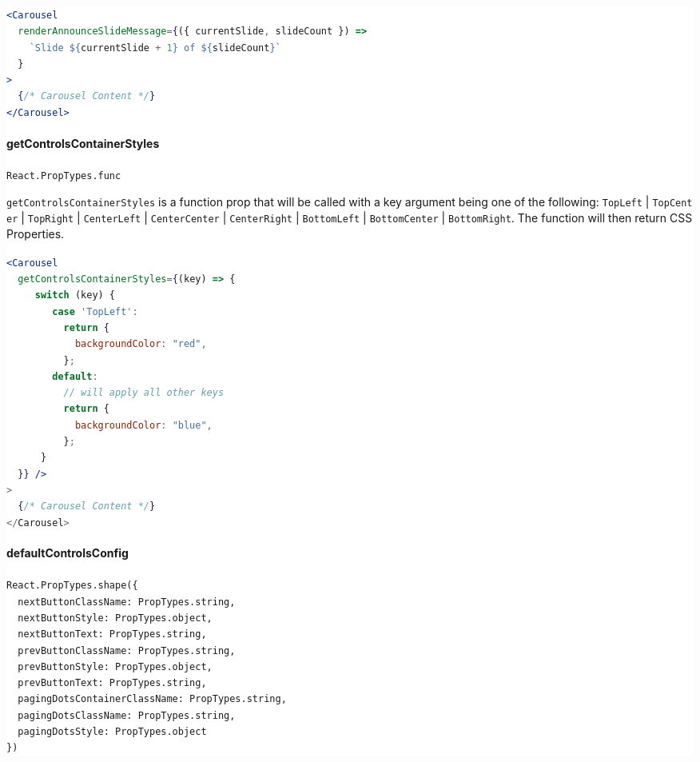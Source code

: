 ```jsx
<Carousel
  renderAnnounceSlideMessage={({ currentSlide, slideCount }) =>
    `Slide ${currentSlide + 1} of ${slideCount}`
  }
>
  {/* Carousel Content */}
</Carousel>
```

#### getControlsContainerStyles

`React.PropTypes.func`

`getControlsContainerStyles` is a function prop that will be called with a key argument being one of the following: `TopLeft` | `TopCenter` | `TopRight` | `CenterLeft` | `CenterCenter` | `CenterRight` | `BottomLeft` | `BottomCenter` | `BottomRight`.
The function will then return CSS Properties.

```jsx
<Carousel
  getControlsContainerStyles={(key) => {
     switch (key) {
        case 'TopLeft':
          return {
            backgroundColor: "red",
          };
        default:
          // will apply all other keys
          return {
            backgroundColor: "blue",
          };
      }
  }} />
>
  {/* Carousel Content */}
</Carousel>
```

#### defaultControlsConfig

```
React.PropTypes.shape({
  nextButtonClassName: PropTypes.string,
  nextButtonStyle: PropTypes.object,
  nextButtonText: PropTypes.string,
  prevButtonClassName: PropTypes.string,
  prevButtonStyle: PropTypes.object,
  prevButtonText: PropTypes.string,
  pagingDotsContainerClassName: PropTypes.string,
  pagingDotsClassName: PropTypes.string,
  pagingDotsStyle: PropTypes.object
})
```
